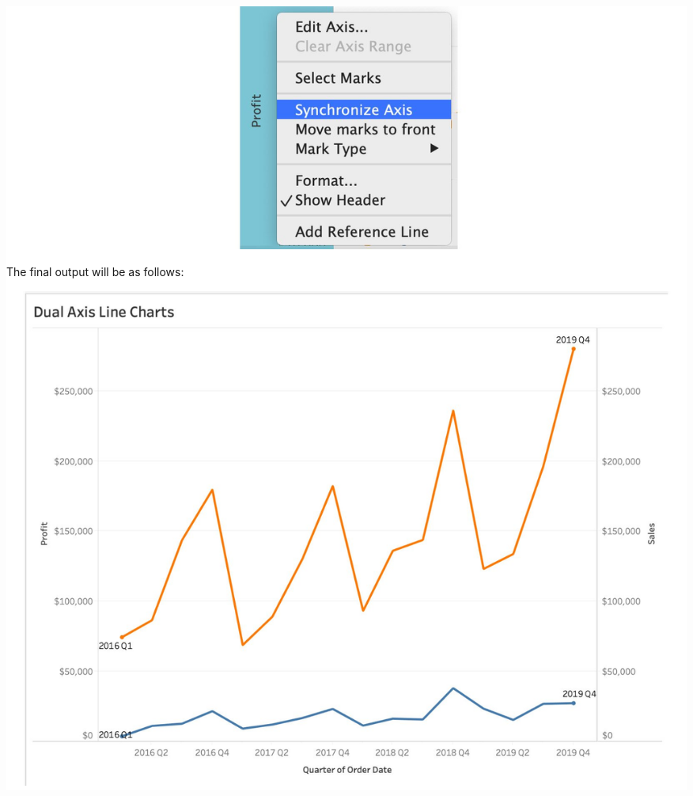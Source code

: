 ![](./images/B16342_05_61.jpg)



The final output will be as follows:

![](./images/B16342_05_62.jpg)
